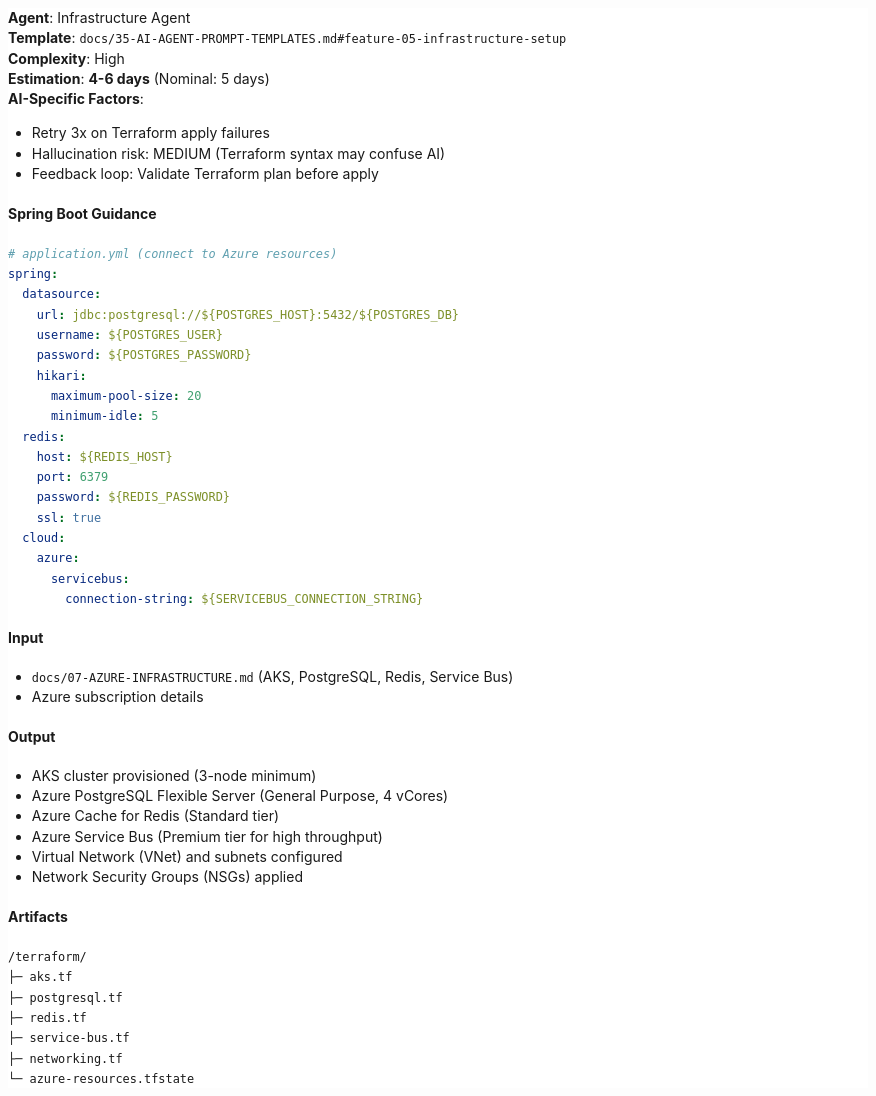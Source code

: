 **Agent**: Infrastructure Agent  
**Template**: `docs/35-AI-AGENT-PROMPT-TEMPLATES.md#feature-05-infrastructure-setup`  
**Complexity**: High  
**Estimation**: **4-6 days** (Nominal: 5 days)  
**AI-Specific Factors**:
- Retry 3x on Terraform apply failures
- Hallucination risk: MEDIUM (Terraform syntax may confuse AI)
- Feedback loop: Validate Terraform plan before apply

#### Spring Boot Guidance
```yaml
# application.yml (connect to Azure resources)
spring:
  datasource:
    url: jdbc:postgresql://${POSTGRES_HOST}:5432/${POSTGRES_DB}
    username: ${POSTGRES_USER}
    password: ${POSTGRES_PASSWORD}
    hikari:
      maximum-pool-size: 20
      minimum-idle: 5
  redis:
    host: ${REDIS_HOST}
    port: 6379
    password: ${REDIS_PASSWORD}
    ssl: true
  cloud:
    azure:
      servicebus:
        connection-string: ${SERVICEBUS_CONNECTION_STRING}
```

#### Input
- `docs/07-AZURE-INFRASTRUCTURE.md` (AKS, PostgreSQL, Redis, Service Bus)
- Azure subscription details

#### Output
- AKS cluster provisioned (3-node minimum)
- Azure PostgreSQL Flexible Server (General Purpose, 4 vCores)
- Azure Cache for Redis (Standard tier)
- Azure Service Bus (Premium tier for high throughput)
- Virtual Network (VNet) and subnets configured
- Network Security Groups (NSGs) applied

#### Artifacts
```
/terraform/
├─ aks.tf
├─ postgresql.tf
├─ redis.tf
├─ service-bus.tf
├─ networking.tf
└─ azure-resources.tfstate
```
